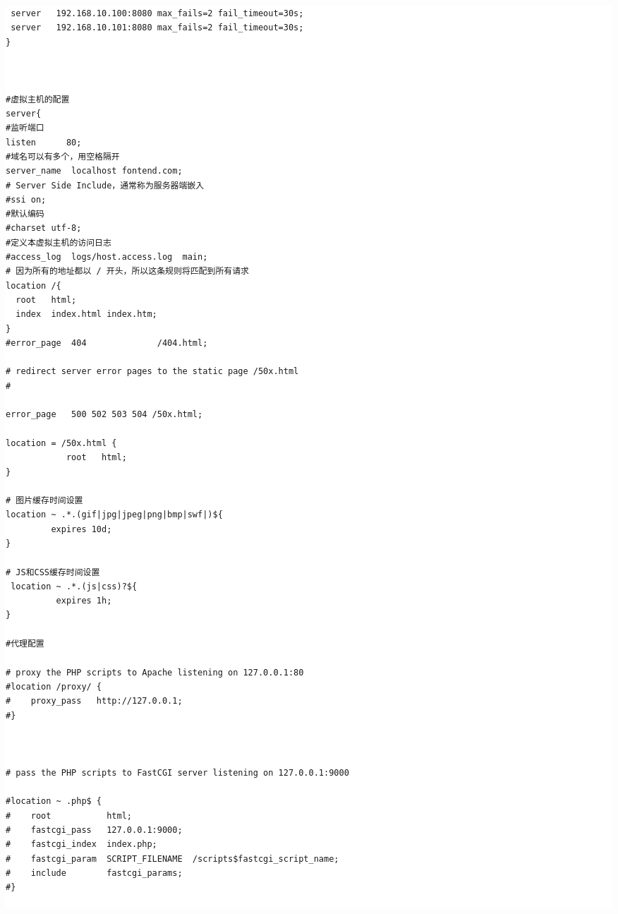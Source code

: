 ```apacheconfig
 server   192.168.10.100:8080 max_fails=2 fail_timeout=30s;
 server   192.168.10.101:8080 max_fails=2 fail_timeout=30s;  
}


    
#虚拟主机的配置
server{       
#监听端口
listen      80;       
#域名可以有多个，用空格隔开
server_name  localhost fontend.com;        
# Server Side Include，通常称为服务器端嵌入      
#ssi on;        
#默认编码       
#charset utf-8;      
#定义本虚拟主机的访问日志       
#access_log  logs/host.access.log  main;       
# 因为所有的地址都以 / 开头，所以这条规则将匹配到所有请求
location /{
  root   html;
  index  index.html index.htm;       
}        
#error_page  404              /404.html;
      
# redirect server error pages to the static page /50x.html       
#

error_page   500 502 503 504 /50x.html;

location = /50x.html {
            root   html;
}
     
# 图片缓存时间设置
location ~ .*.(gif|jpg|jpeg|png|bmp|swf|)${
         expires 10d;      
}
       
# JS和CSS缓存时间设置
 location ~ .*.(js|css)?${
          expires 1h;      
}
       
#代理配置
        
# proxy the PHP scripts to Apache listening on 127.0.0.1:80     
#location /proxy/ {        
#    proxy_pass   http://127.0.0.1;        
#}


        
# pass the PHP scripts to FastCGI server listening on 127.0.0.1:9000
        
#location ~ .php$ {      
#    root           html;        
#    fastcgi_pass   127.0.0.1:9000;        
#    fastcgi_index  index.php;       
#    fastcgi_param  SCRIPT_FILENAME  /scripts$fastcgi_script_name;        
#    include        fastcgi_params;        
#}
        
```